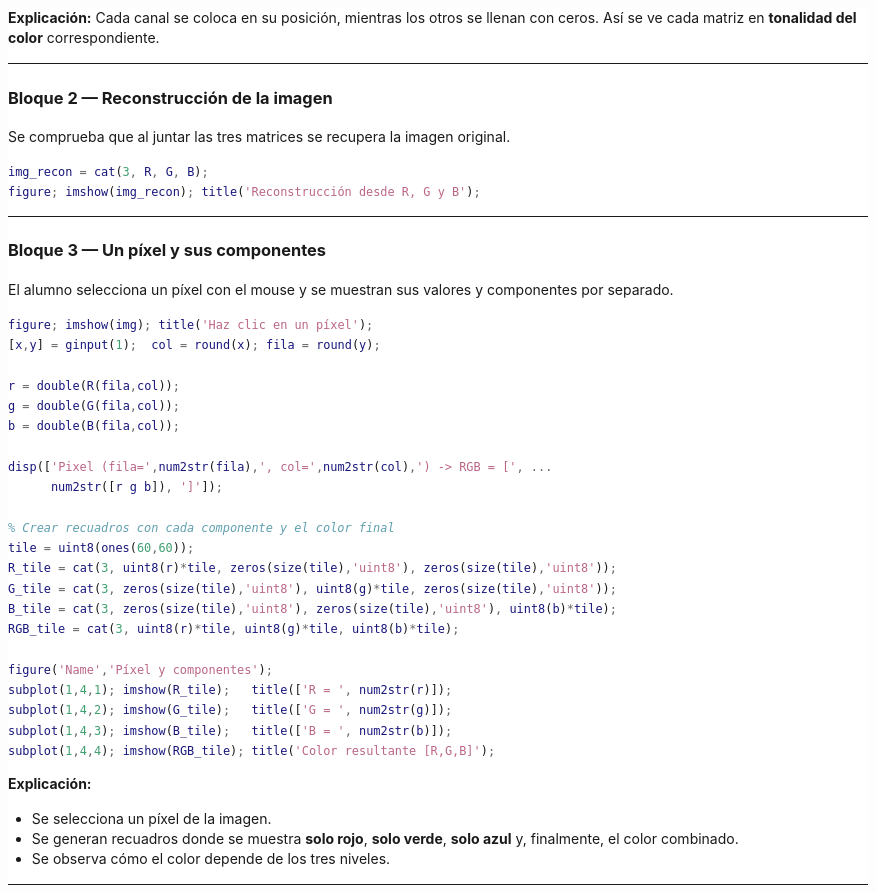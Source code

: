 **Explicación:**
Cada canal se coloca en su posición, mientras los otros se llenan con ceros. Así se ve cada matriz en **tonalidad del color** correspondiente.

---

### Bloque 2 — Reconstrucción de la imagen

Se comprueba que al juntar las tres matrices se recupera la imagen original.

```matlab
img_recon = cat(3, R, G, B);
figure; imshow(img_recon); title('Reconstrucción desde R, G y B');
```

---

### Bloque 3 — Un píxel y sus componentes

El alumno selecciona un píxel con el mouse y se muestran sus valores y componentes por separado.

```matlab
figure; imshow(img); title('Haz clic en un píxel'); 
[x,y] = ginput(1);  col = round(x); fila = round(y);

r = double(R(fila,col));
g = double(G(fila,col));
b = double(B(fila,col));

disp(['Pixel (fila=',num2str(fila),', col=',num2str(col),') -> RGB = [', ...
      num2str([r g b]), ']']);

% Crear recuadros con cada componente y el color final
tile = uint8(ones(60,60));
R_tile = cat(3, uint8(r)*tile, zeros(size(tile),'uint8'), zeros(size(tile),'uint8'));
G_tile = cat(3, zeros(size(tile),'uint8'), uint8(g)*tile, zeros(size(tile),'uint8'));
B_tile = cat(3, zeros(size(tile),'uint8'), zeros(size(tile),'uint8'), uint8(b)*tile);
RGB_tile = cat(3, uint8(r)*tile, uint8(g)*tile, uint8(b)*tile);

figure('Name','Píxel y componentes');
subplot(1,4,1); imshow(R_tile);   title(['R = ', num2str(r)]);
subplot(1,4,2); imshow(G_tile);   title(['G = ', num2str(g)]);
subplot(1,4,3); imshow(B_tile);   title(['B = ', num2str(b)]);
subplot(1,4,4); imshow(RGB_tile); title('Color resultante [R,G,B]');
```

**Explicación:**

* Se selecciona un píxel de la imagen.
* Se generan recuadros donde se muestra **solo rojo**, **solo verde**, **solo azul** y, finalmente, el color combinado.
* Se observa cómo el color depende de los tres niveles.

---
